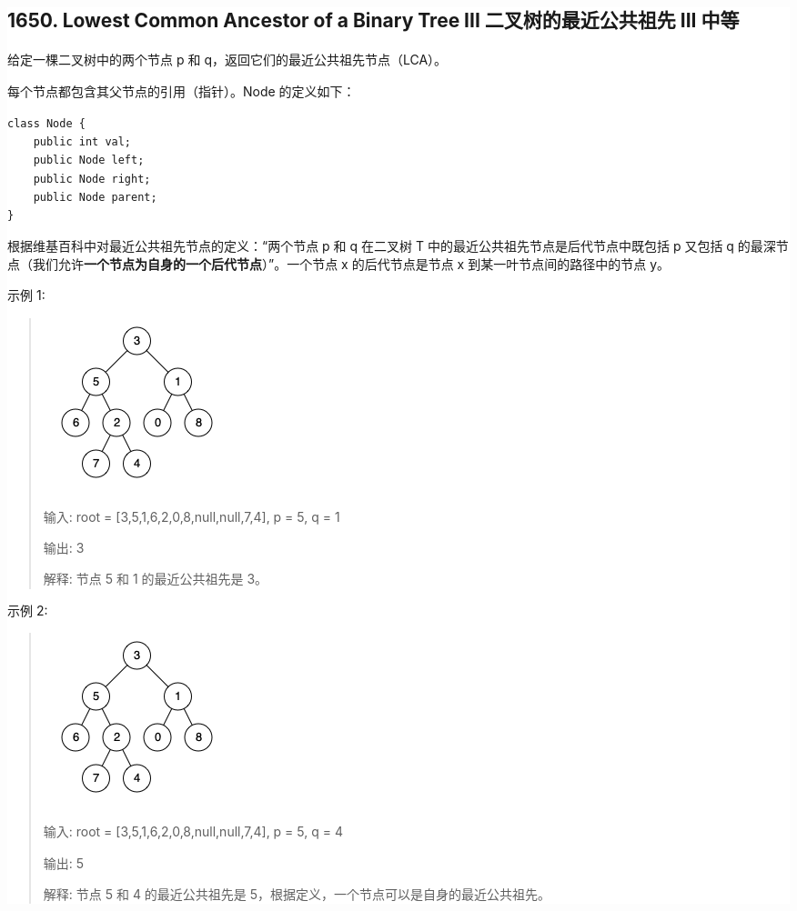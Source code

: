 ## 1650. Lowest Common Ancestor of a Binary Tree III 二叉树的最近公共祖先 III 中等

给定一棵二叉树中的两个节点 p 和 q，返回它们的最近公共祖先节点（LCA）。

每个节点都包含其父节点的引用（指针）。Node 的定义如下：

```
class Node {
    public int val;
    public Node left;
    public Node right;
    public Node parent;
}
```

根据维基百科中对最近公共祖先节点的定义：“两个节点 p 和 q 在二叉树 T 中的最近公共祖先节点是后代节点中既包括 p 又包括 q 的最深节点（我们允许**一个节点为自身的一个后代节点**）”。一个节点 x 的后代节点是节点 x 到某一叶节点间的路径中的节点 y。

示例 1:

> ![](../../pictures/1650_1.png "")
>
> 输入: root = [3,5,1,6,2,0,8,null,null,7,4], p = 5, q = 1
>
> 输出: 3
>
> 解释: 节点 5 和 1 的最近公共祖先是 3。

示例 2:

> ![](../../pictures/1650_2.png "")
>
> 输入: root = [3,5,1,6,2,0,8,null,null,7,4], p = 5, q = 4
>
> 输出: 5
>
> 解释: 节点 5 和 4 的最近公共祖先是 5，根据定义，一个节点可以是自身的最近公共祖先。
